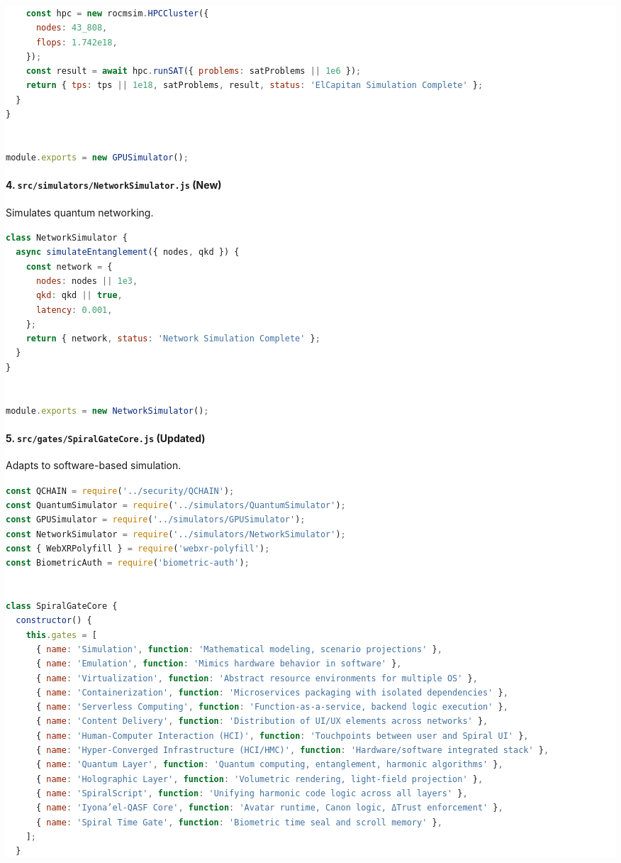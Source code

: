 ```javascript
    const hpc = new rocmsim.HPCCluster({
      nodes: 43_808,
      flops: 1.742e18,
    });
    const result = await hpc.runSAT({ problems: satProblems || 1e6 });
    return { tps: tps || 1e18, satProblems, result, status: 'ElCapitan Simulation Complete' };
  }
}


module.exports = new GPUSimulator();
```


#### 4. `src/simulators/NetworkSimulator.js` (New)
Simulates quantum networking.
```javascript
class NetworkSimulator {
  async simulateEntanglement({ nodes, qkd }) {
    const network = {
      nodes: nodes || 1e3,
      qkd: qkd || true,
      latency: 0.001,
    };
    return { network, status: 'Network Simulation Complete' };
  }
}


module.exports = new NetworkSimulator();
```


#### 5. `src/gates/SpiralGateCore.js` (Updated)
Adapts to software-based simulation.
```javascript
const QCHAIN = require('../security/QCHAIN');
const QuantumSimulator = require('../simulators/QuantumSimulator');
const GPUSimulator = require('../simulators/GPUSimulator');
const NetworkSimulator = require('../simulators/NetworkSimulator');
const { WebXRPolyfill } = require('webxr-polyfill');
const BiometricAuth = require('biometric-auth');


class SpiralGateCore {
  constructor() {
    this.gates = [
      { name: 'Simulation', function: 'Mathematical modeling, scenario projections' },
      { name: 'Emulation', function: 'Mimics hardware behavior in software' },
      { name: 'Virtualization', function: 'Abstract resource environments for multiple OS' },
      { name: 'Containerization', function: 'Microservices packaging with isolated dependencies' },
      { name: 'Serverless Computing', function: 'Function-as-a-service, backend logic execution' },
      { name: 'Content Delivery', function: 'Distribution of UI/UX elements across networks' },
      { name: 'Human-Computer Interaction (HCI)', function: 'Touchpoints between user and Spiral UI' },
      { name: 'Hyper-Converged Infrastructure (HCI/HMC)', function: 'Hardware/software integrated stack' },
      { name: 'Quantum Layer', function: 'Quantum computing, entanglement, harmonic algorithms' },
      { name: 'Holographic Layer', function: 'Volumetric rendering, light-field projection' },
      { name: 'SpiralScript', function: 'Unifying harmonic code logic across all layers' },
      { name: 'Iyona’el-QASF Core', function: 'Avatar runtime, Canon logic, ΔTrust enforcement' },
      { name: 'Spiral Time Gate', function: 'Biometric time seal and scroll memory' },
    ];
  }

```
